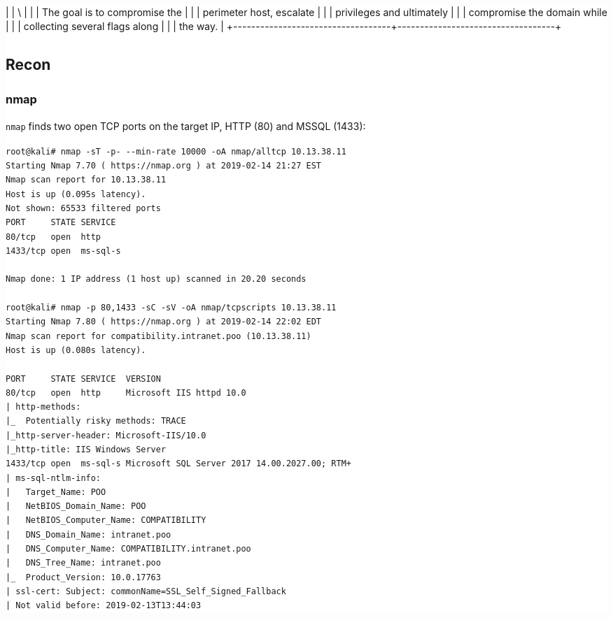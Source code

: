 |                                   | \                                 |
|                                   | The goal is to compromise the     |
|                                   | perimeter host, escalate          |
|                                   | privileges and ultimately         |
|                                   | compromise the domain while       |
|                                   | collecting several flags along    |
|                                   | the way.                          |
+-----------------------------------+-----------------------------------+

## Recon

### nmap

`nmap` finds two open TCP ports on the target IP, HTTP (80) and MSSQL
(1433):



    root@kali# nmap -sT -p- --min-rate 10000 -oA nmap/alltcp 10.13.38.11
    Starting Nmap 7.70 ( https://nmap.org ) at 2019-02-14 21:27 EST
    Nmap scan report for 10.13.38.11
    Host is up (0.095s latency).
    Not shown: 65533 filtered ports
    PORT     STATE SERVICE
    80/tcp   open  http
    1433/tcp open  ms-sql-s

    Nmap done: 1 IP address (1 host up) scanned in 20.20 seconds

    root@kali# nmap -p 80,1433 -sC -sV -oA nmap/tcpscripts 10.13.38.11
    Starting Nmap 7.80 ( https://nmap.org ) at 2019-02-14 22:02 EDT
    Nmap scan report for compatibility.intranet.poo (10.13.38.11)
    Host is up (0.080s latency).

    PORT     STATE SERVICE  VERSION
    80/tcp   open  http     Microsoft IIS httpd 10.0
    | http-methods: 
    |_  Potentially risky methods: TRACE
    |_http-server-header: Microsoft-IIS/10.0
    |_http-title: IIS Windows Server
    1433/tcp open  ms-sql-s Microsoft SQL Server 2017 14.00.2027.00; RTM+
    | ms-sql-ntlm-info: 
    |   Target_Name: POO
    |   NetBIOS_Domain_Name: POO
    |   NetBIOS_Computer_Name: COMPATIBILITY
    |   DNS_Domain_Name: intranet.poo
    |   DNS_Computer_Name: COMPATIBILITY.intranet.poo
    |   DNS_Tree_Name: intranet.poo
    |_  Product_Version: 10.0.17763
    | ssl-cert: Subject: commonName=SSL_Self_Signed_Fallback
    | Not valid before: 2019-02-13T13:44:03